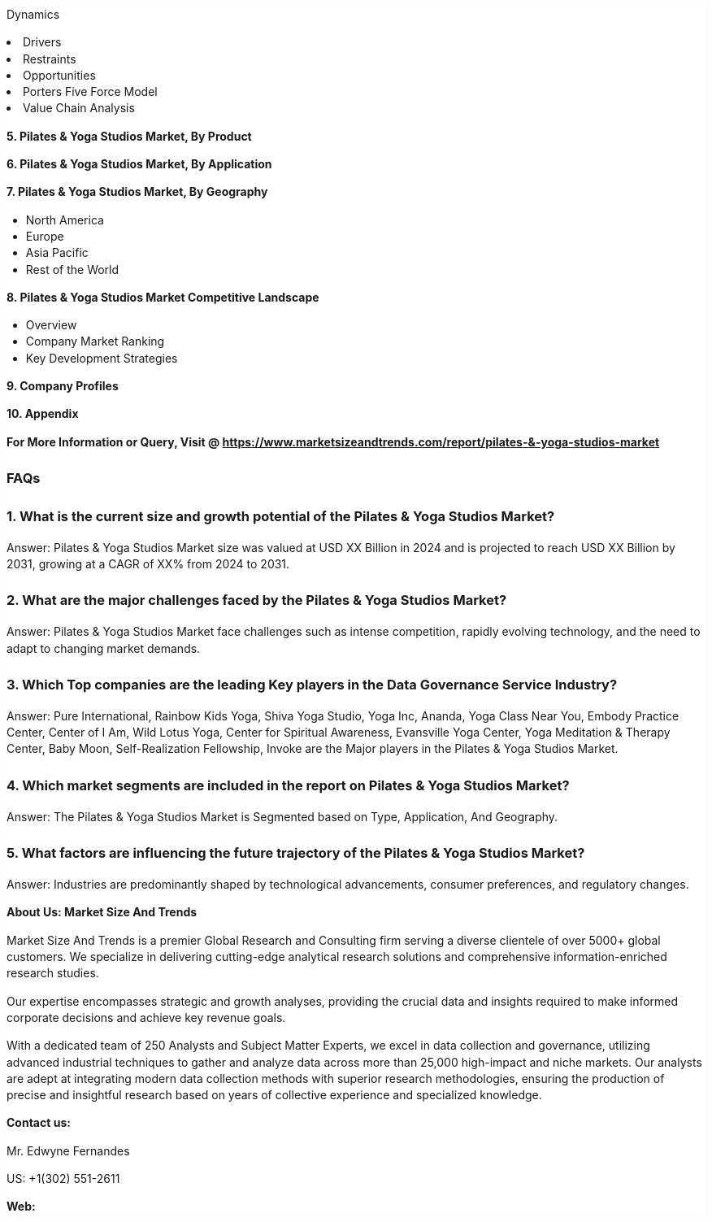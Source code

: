 Dynamics</span></li><li><span class="">Drivers</span></li><li><span class="">Restraints</span></li><li><span class="">Opportunities</span></li><li><span class="">Porters Five Force Model</span></li><li><span class="">Value Chain Analysis</span></li></ul></div><div class="" data-test-id=""><p><strong><span class="">5. Pilates & Yoga Studios Market, By Product</span></strong></p></div><div class="" data-test-id=""><p><strong><span class="">6. Pilates & Yoga Studios Market, By Application</span></strong></p></div><div class="" data-test-id=""><p><strong><span class="">7. Pilates & Yoga Studios Market, By Geography</span></strong></p></div><div class="" data-test-id=""><ul><li><span class="">North America</span></li><li><span class="">Europe</span></li><li><span class="">Asia Pacific</span></li><li><span class="">Rest of the World</span></li></ul></div><div class="" data-test-id=""><p><strong><span class="">8. Pilates & Yoga Studios Market Competitive Landscape</span></strong></p></div><div class="" data-test-id=""><ul><li><span class="">Overview</span></li><li><span class="">Company Market Ranking</span></li><li><span class="">Key Development Strategies</span></li></ul></div><div class="" data-test-id=""><p><strong><span class="">9. Company Profiles</span></strong></p></div><div class="" data-test-id=""><p><strong><span class="">10. Appendix</span></strong></p></div><div class="" data-test-id=""><p><strong><span class="">For More Information or Query, Visit @ <a href="https://www.marketsizeandtrends.com/report/pilates-&-yoga-studios-market" target="_blank">https://www.marketsizeandtrends.com/report/pilates-&-yoga-studios-market</a></span></strong></p></div><div class="" data-test-id=""><div class="article-main__content" data-test-id="publishing-text-block"><h3><strong><span class="">FAQs</span></strong></h3></div><div class="article-main__content" data-test-id="publishing-text-block"><h3><span class="">1. What is the current size and growth potential of the Pilates & Yoga Studios Market?</span></h3></div><div class="article-main__content" data-test-id="publishing-text-block"><p><span class="font-[700]">Answer</span><span class="">: Pilates & Yoga Studios Market size was valued at USD XX Billion in 2024 and is projected to reach USD XX Billion by 2031, growing at a CAGR of XX% from 2024 to 2031.</span></p></div><div class="article-main__content" data-test-id="publishing-text-block"><h3><span class="">2. What are the major challenges faced by the Pilates & Yoga Studios Market?</span></h3></div><div class="article-main__content" data-test-id="publishing-text-block"><p><span class="font-[700]">Answer</span><span class="">: Pilates & Yoga Studios Market face challenges such as intense competition, rapidly evolving technology, and the need to adapt to changing market demands.</span></p></div><div class="article-main__content" data-test-id="publishing-text-block"><h3><span class="">3. Which Top companies are the leading Key players in the Data Governance Service Industry?</span></h3></div><div class="article-main__content" data-test-id="publishing-text-block"><p><span class="font-[700]">Answer</span><span class="">: Pure International, Rainbow Kids Yoga, Shiva Yoga Studio, Yoga Inc, Ananda, Yoga Class Near You, Embody Practice Center, Center of I Am, Wild Lotus Yoga, Center for Spiritual Awareness, Evansville Yoga Center, Yoga Meditation & Therapy Center, Baby Moon, Self-Realization Fellowship, Invoke are the Major players in the Pilates & Yoga Studios Market.</span></p></div><div class="article-main__content" data-test-id="publishing-text-block"><h3><span class="">4. Which market segments are included in the report on Pilates & Yoga Studios Market?</span></h3></div><div class="article-main__content" data-test-id="publishing-text-block"><p><span class="font-[700]">Answer</span><span class="">: The Pilates & Yoga Studios Market is Segmented based on Type, Application, And Geography.</span></p></div><div class="article-main__content" data-test-id="publishing-text-block"><h3><span class="">5. What factors are influencing the future trajectory of the Pilates & Yoga Studios Market?</span></h3></div><div class="article-main__content" data-test-id="publishing-text-block"><p><span class="font-[700]">Answer:</span><span class="">&nbsp;Industries are predominantly shaped by technological advancements, consumer preferences, and regulatory changes.</span></p></div><p><strong><span class="">About Us: Market Size And Trends</span></strong></p></div><div class="" data-test-id=""><p><span class="">Market Size And Trends is a premier Global Research and Consulting firm serving a diverse clientele of over 5000+ global customers. We specialize in delivering cutting-edge analytical research solutions and comprehensive information-enriched research studies.</span></p></div><div class="" data-test-id=""><p><span class="">Our expertise encompasses strategic and growth analyses, providing the crucial data and insights required to make informed corporate decisions and achieve key revenue goals.</span></p></div><div class="" data-test-id=""><p><span class="">With a dedicated team of 250 Analysts and Subject Matter Experts, we excel in data collection and governance, utilizing advanced industrial techniques to gather and analyze data across more than 25,000 high-impact and niche markets. Our analysts are adept at integrating modern data collection methods with superior research methodologies, ensuring the production of precise and insightful research based on years of collective experience and specialized knowledge.</span></p></div><div class="" data-test-id=""><p><strong><span class="">Contact us:</span></strong></p></div><div class="" data-test-id=""><p><span class="">Mr. Edwyne Fernandes</span></p></div><div class="" data-test-id=""><p><span class="">US: +1(302) 551-2611<br /></span></p><p><span class=""><strong>Web:</strong>